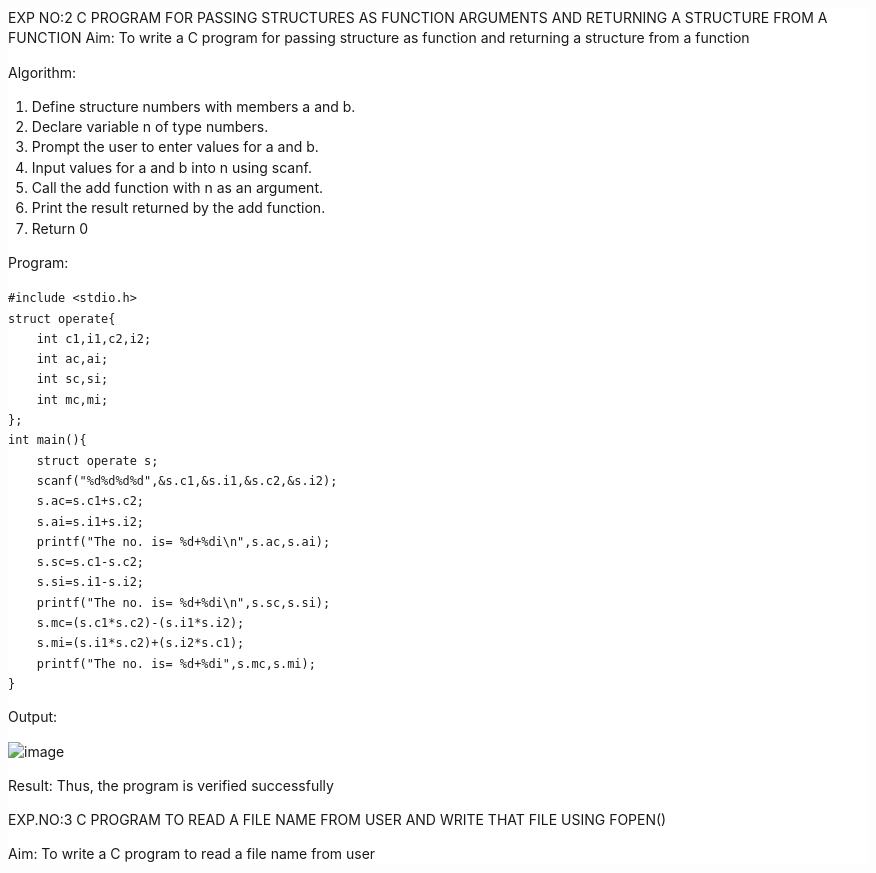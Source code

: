 

EXP NO:2 C PROGRAM FOR PASSING STRUCTURES AS FUNCTION ARGUMENTS AND RETURNING A STRUCTURE FROM A FUNCTION
Aim:
To write a C program for passing structure as function and returning a structure from a function

Algorithm:
1.	Define structure numbers with members a and b.
2.	Declare variable n of type numbers.
3.	Prompt the user to enter values for a and b.
4.	Input values for a and b into n using scanf.
5.	Call the add function with n as an argument.
6.	Print the result returned by the add function.
7.	Return 0
 
Program:
```
#include <stdio.h>
struct operate{
    int c1,i1,c2,i2;
    int ac,ai;
    int sc,si;
    int mc,mi;
};
int main(){
    struct operate s;
    scanf("%d%d%d%d",&s.c1,&s.i1,&s.c2,&s.i2);
    s.ac=s.c1+s.c2;
    s.ai=s.i1+s.i2;
    printf("The no. is= %d+%di\n",s.ac,s.ai);
    s.sc=s.c1-s.c2;
    s.si=s.i1-s.i2;
    printf("The no. is= %d+%di\n",s.sc,s.si);
    s.mc=(s.c1*s.c2)-(s.i1*s.i2);
    s.mi=(s.i1*s.c2)+(s.i2*s.c1);
    printf("The no. is= %d+%di",s.mc,s.mi);
}
```

Output:

![image](https://github.com/user-attachments/assets/cba8ae2d-ebf6-4c52-96c0-8e061b144cc2)





Result:
Thus, the program is verified successfully


 
EXP.NO:3 C PROGRAM TO READ A FILE NAME FROM USER AND WRITE THAT FILE USING FOPEN()

Aim:
To write a C program to read a file name from user
